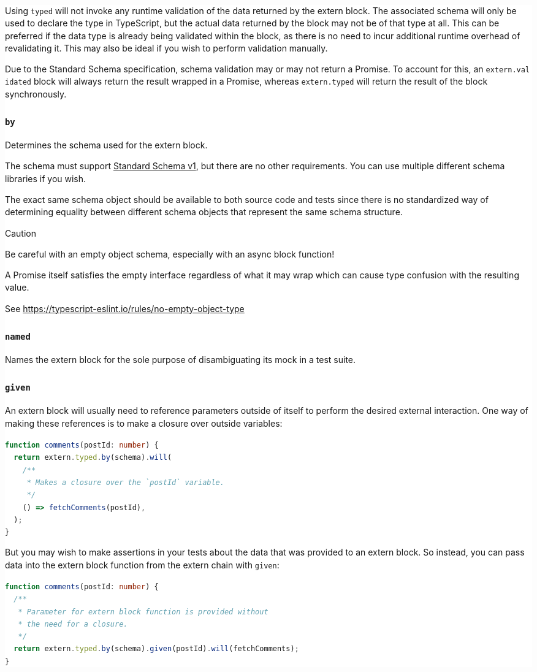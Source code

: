 Using `typed` will not invoke any runtime validation of the data returned by the extern block. The associated schema will only be used to declare the type in TypeScript, but the actual data returned by the block may not be of that type at all. This can be preferred if the data type is already being validated within the block, as there is no need to incur additional runtime overhead of revalidating it. This may also be ideal if you wish to perform validation manually.

Due to the Standard Schema specification, schema validation may or may not return a Promise. To account for this, an `extern.validated` block will always return the result wrapped in a Promise, whereas `extern.typed` will return the result of the block synchronously.

### `by`

Determines the schema used for the extern block.

The schema must support [Standard Schema v1](https://standardschema.dev/), but there are no other requirements. You can use multiple different schema libraries if you wish.

The exact same schema object should be available to both source code and tests since there is no standardized way of determining equality between different schema objects that represent the same schema structure.

> [!CAUTION]
>
> Be careful with an empty object schema, especially with an async block function!
>
> A Promise itself satisfies the empty interface regardless of what it may wrap which can cause type confusion with the resulting value.
>
> See https://typescript-eslint.io/rules/no-empty-object-type

### `named`

Names the extern block for the sole purpose of disambiguating its mock in a test suite.

### `given`

An extern block will usually need to reference parameters outside of itself to perform the desired external interaction. One way of making these references is to make a closure over outside variables:

```ts
function comments(postId: number) {
  return extern.typed.by(schema).will(
    /**
     * Makes a closure over the `postId` variable.
     */
    () => fetchComments(postId),
  );
}
```

But you may wish to make assertions in your tests about the data that was provided to an extern block. So instead, you can pass data into the extern block function from the extern chain with `given`:

```ts
function comments(postId: number) {
  /**
   * Parameter for extern block function is provided without
   * the need for a closure.
   */
  return extern.typed.by(schema).given(postId).will(fetchComments);
}
```
